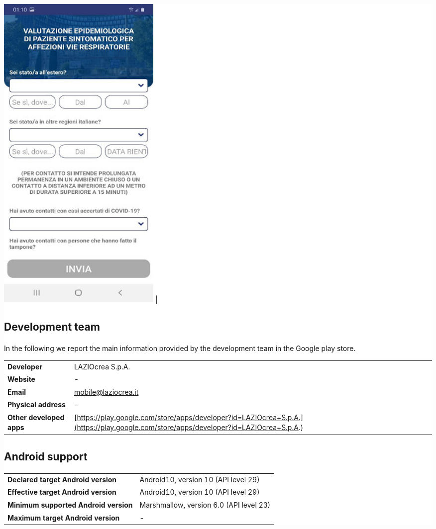 <img src="resources/com.intellicare.covid___1.0.14/screenshot_6.png" alt="screenshot" width="300"/>  | 


## Development team
In the following we report the main information provided by the development team in the Google play store.

| | |
|-------------------------|-------------------------|
| **Developer**  | LAZIOcrea S.p.A. |
| **Website**  | - |
| **Email** | mobile@laziocrea.it |
| **Physical address**  | - |
| **Other developed apps**  | [https://play.google.com/store/apps/developer?id=LAZIOcrea+S.p.A.](https://play.google.com/store/apps/developer?id=LAZIOcrea+S.p.A.) |

## Android support

| | |
|-------------------------|-------------------------|
| **Declared target Android version**  | Android10, version 10 (API level 29) |
| **Effective target Android version**  | Android10, version 10 (API level 29) |
| **Minimum supported Android version**  | Marshmallow, version 6.0 (API level 23) |
| **Maximum target Android version**  | - |
